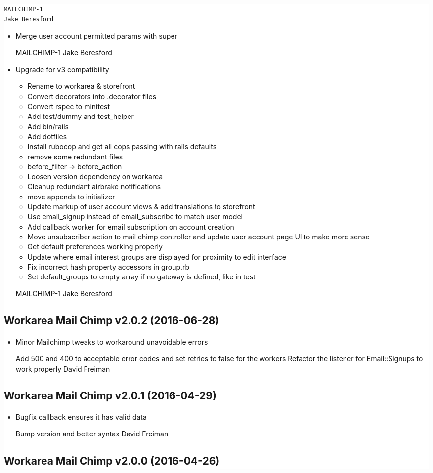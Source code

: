     MAILCHIMP-1
    Jake Beresford

*   Merge user account permitted params with super

    MAILCHIMP-1
    Jake Beresford

*   Upgrade for v3 compatibility

    * Rename to workarea & storefront
    * Convert decorators into .decorator files
    * Convert rspec to minitest
    * Add test/dummy and test_helper
    * Add bin/rails
    * Add dotfiles
    * Install rubocop and get all cops passing with rails defaults
    * remove some redundant files
    * before_filter -> before_action
    * Loosen version dependency on workarea
    * Cleanup redundant airbrake notifications
    * move appends to initializer
    * Update markup of user account views & add translations to storefront
    * Use email_signup instead of email_subscribe to match user model
    * Add callback worker for email subscription on account creation
    * Move unsubscriber action to mail chimp controller and update user account page UI to make more sense
    * Get default preferences working properly
    * Update where email interest groups are displayed for proximity to edit interface
    * Fix incorrect hash property accessors in group.rb
    * Set default_groups to empty array if no gateway is defined, like in test

    MAILCHIMP-1
    Jake Beresford



Workarea Mail Chimp v2.0.2 (2016-06-28)
--------------------------------------------------------------------------------

*   Minor Mailchimp tweaks to workaround unavoidable errors

    Add 500 and 400 to acceptable error codes and set retries to false for the workers
    Refactor the listener for Email::Signups to work properly
    David Freiman



Workarea Mail Chimp v2.0.1 (2016-04-29)
--------------------------------------------------------------------------------

*   Bugfix callback ensures it has valid data

    Bump version and better syntax
    David Freiman



Workarea Mail Chimp v2.0.0 (2016-04-26)
--------------------------------------------------------------------------------
